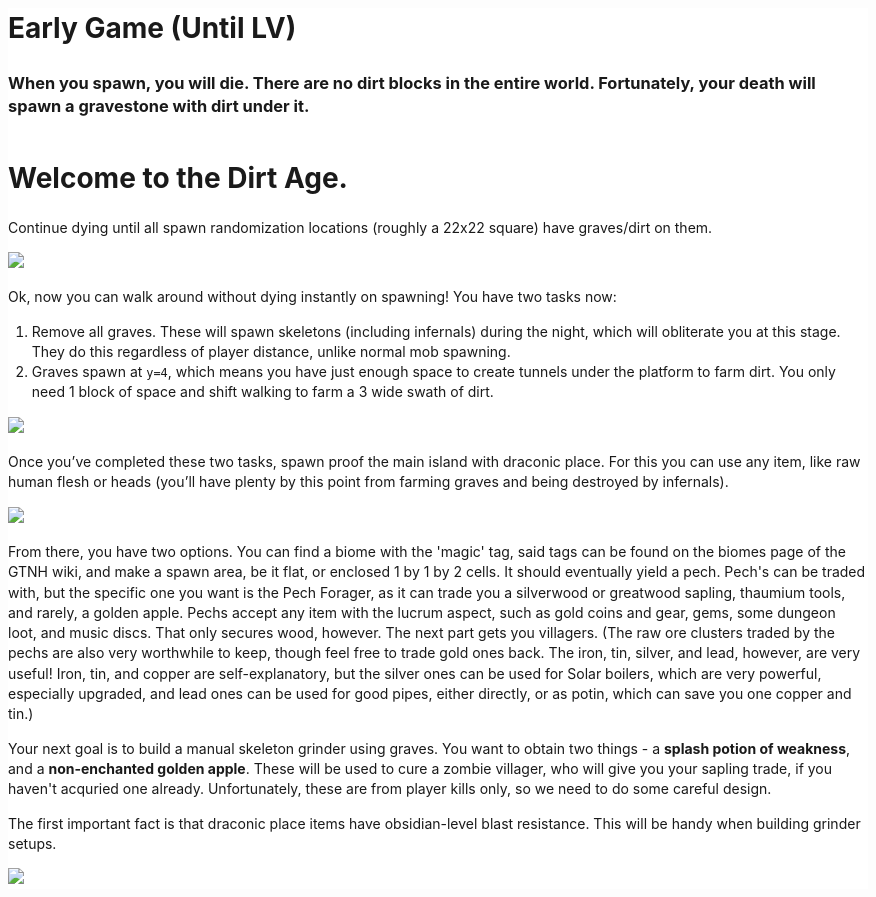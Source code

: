 # Early Game (Until LV)

### When you spawn, you will die. There are no dirt blocks in the entire world. Fortunately, your death will spawn a gravestone with dirt under it.

# Welcome to the **Dirt Age**.

Continue dying until all spawn randomization locations (roughly a 22x22 square) have graves/dirt on them.

![](../assets/images/gog-night-time-graves.png)

Ok, now you can walk around without dying instantly on spawning! You have two tasks now:

1. Remove all graves. These will spawn skeletons (including infernals) during the night, which will obliterate you at this stage. They do this regardless of player distance, unlike normal mob spawning.
2. Graves spawn at `y=4`, which means you have just enough space to create tunnels under the platform to farm dirt. You only need 1 block of space and shift walking to farm a 3 wide swath of dirt.

![](../assets/images/gog-mining-dirt.png)

Once you’ve completed these two tasks, spawn proof the main island with draconic place. For this you can use any item, like raw human flesh or heads (you’ll have plenty by this point from farming graves and being destroyed by infernals).

![](../assets/images/gog-draconic-place.png)

From there, you have two options. You can find a biome with the 'magic' tag, said tags can be found on the biomes page of the GTNH wiki, and make a spawn area, be it flat, or enclosed 1 by 1 by 2 cells. It should eventually yield a pech. Pech's can be traded with, but the specific one you want is the Pech Forager, as it can trade you a silverwood or greatwood sapling, thaumium tools, and rarely, a golden apple. Pechs accept any item with the lucrum aspect, such as gold coins and gear, gems, some dungeon loot, and music discs. That only secures wood, however. The next part gets you villagers. (The raw ore clusters traded by the pechs are also very worthwhile to keep, though feel free to trade gold ones back. The iron, tin, silver, and lead, however, are very useful! Iron, tin, and copper are self-explanatory, but the silver ones can be used for Solar boilers, which are very powerful, especially upgraded, and lead ones can be used for good pipes, either directly, or as potin, which can save you one copper and tin.)

Your next goal is to build a manual skeleton grinder using graves. You want to obtain two things - a **splash potion of weakness**, and a **non-enchanted golden apple**. These will be used to cure a zombie villager, who will give you your sapling trade, if you haven't acquried one already. Unfortunately, these are from player kills only, so we need to do some careful design.

The first important fact is that draconic place items have obsidian-level blast resistance. This will be handy when building grinder setups.

![](../assets/images/gog-raw-human-meat.png)
